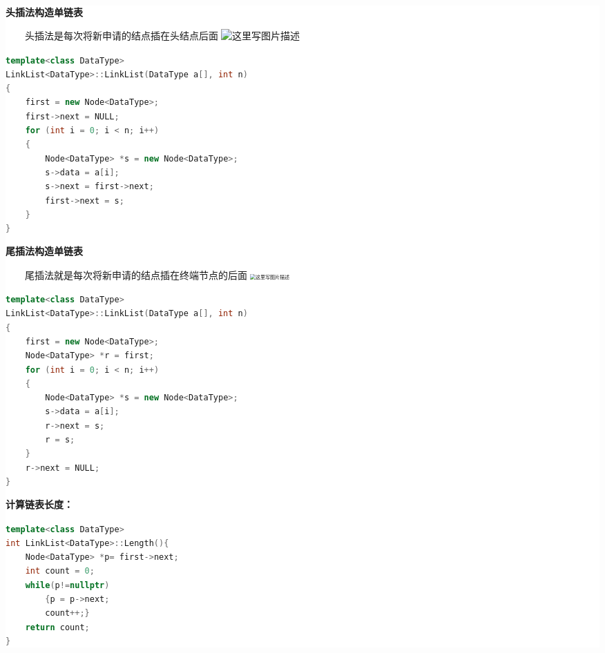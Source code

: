 **头插法构造单链表**

  头插法是每次将新申请的结点插在头结点后面
![这里写图片描述](https://img-blog.csdn.net/20180311152822301?watermark/2/text/aHR0cDovL2Jsb2cuY3Nkbi5uZXQvcXFfMzA2MTE2MDE=/font/5a6L5L2T/fontsize/400/fill/I0JBQkFCMA==/dissolve/70)

```cpp
template<class DataType>
LinkList<DataType>::LinkList(DataType a[], int n)
{
    first = new Node<DataType>;
    first->next = NULL;
    for (int i = 0; i < n; i++)
    {
        Node<DataType> *s = new Node<DataType>;
        s->data = a[i];
        s->next = first->next;
        first->next = s;
    }
}
```

**尾插法构造单链表**

  尾插法就是每次将新申请的结点插在终端节点的后面
<img src="https://img-blog.csdn.net/20180311152858388?watermark/2/text/aHR0cDovL2Jsb2cuY3Nkbi5uZXQvcXFfMzA2MTE2MDE=/font/5a6L5L2T/fontsize/400/fill/I0JBQkFCMA==/dissolve/70" alt="这里写图片描述" style="zoom: 50%;" />

```cpp
template<class DataType>
LinkList<DataType>::LinkList(DataType a[], int n)
{
    first = new Node<DataType>;
    Node<DataType> *r = first;
    for (int i = 0; i < n; i++)
    {
        Node<DataType> *s = new Node<DataType>;
        s->data = a[i];
        r->next = s;
        r = s;
    }
    r->next = NULL;
}
```

**计算链表长度：**

```cpp
template<class DataType>
int LinkList<DataType>::Length(){
    Node<DataType> *p= first->next;
    int count = 0;
    while(p!=nullptr)
    	{p = p->next;
    	count++;}
    return count;
}
```
